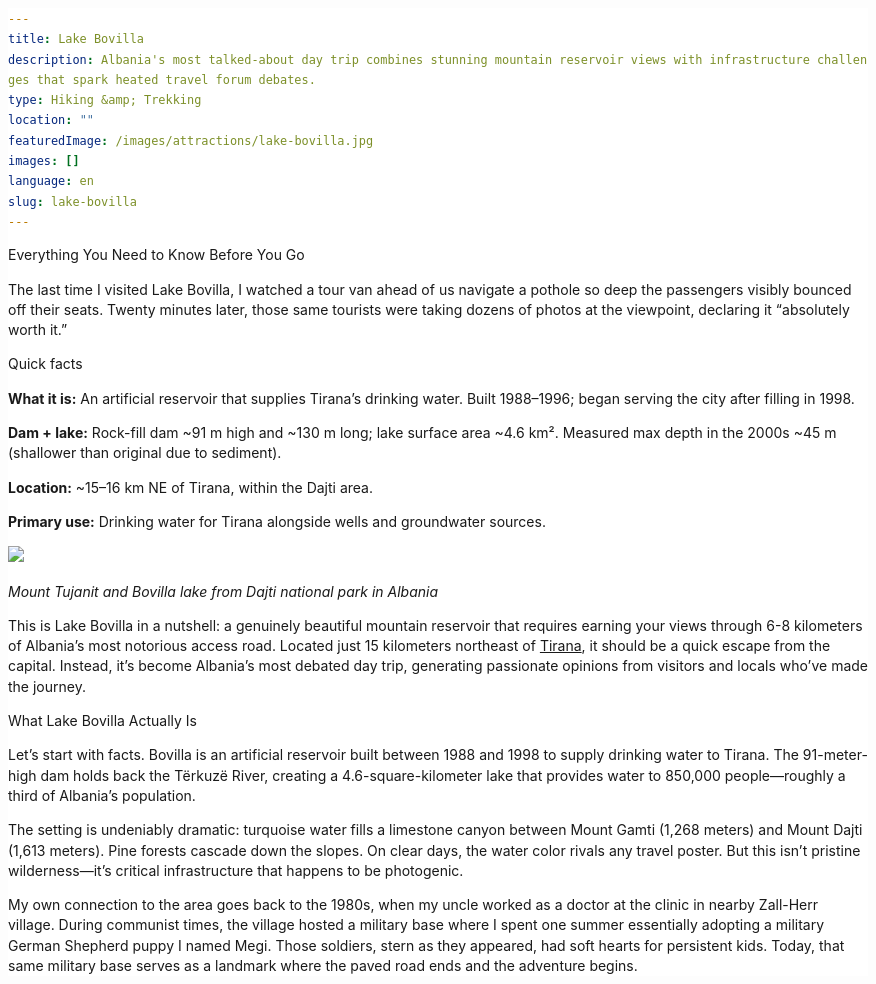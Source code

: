 ```yaml
---
title: Lake Bovilla
description: Albania's most talked-about day trip combines stunning mountain reservoir views with infrastructure challenges that spark heated travel forum debates.
type: Hiking &amp; Trekking
location: ""
featuredImage: /images/attractions/lake-bovilla.jpg
images: []
language: en
slug: lake-bovilla
---
```


Everything You Need to Know Before You Go

The last time I visited Lake Bovilla, I watched a tour van ahead of us navigate a pothole so deep the passengers visibly bounced off their seats. Twenty minutes later, those same tourists were taking dozens of photos at the viewpoint, declaring it “absolutely worth it.”

Quick facts

**What it is:** An artificial reservoir that supplies Tirana’s drinking water. Built 1988–1996; began serving the city after filling in 1998.

**Dam + lake:** Rock-fill dam ~91 m high and ~130 m long; lake surface area ~4.6 km². Measured max depth in the 2000s ~45 m (shallower than original due to sediment).

**Location:** ~15–16 km NE of Tirana, within the Dajti area.

**Primary use:** Drinking water for Tirana alongside wells and groundwater sources.

![](https://eia476h758b.exactdn.com/wp-content/uploads/2023/07/Lake_Bovilla_AdobeStock_354859426-1.jpeg)

*Mount Tujanit and Bovilla lake from Dajti national park in Albania*

This is Lake Bovilla in a nutshell: a genuinely beautiful mountain reservoir that requires earning your views through 6-8 kilometers of Albania’s most notorious access road. Located just 15 kilometers northeast of [Tirana](https://albaniavisit.com/destinations/tirana/), it should be a quick escape from the capital. Instead, it’s become Albania’s most debated day trip, generating passionate opinions from visitors and locals who’ve made the journey.

What Lake Bovilla Actually Is

Let’s start with facts. Bovilla is an artificial reservoir built between 1988 and 1998 to supply drinking water to Tirana. The 91-meter-high dam holds back the Tërkuzë River, creating a 4.6-square-kilometer lake that provides water to 850,000 people—roughly a third of Albania’s population.

The setting is undeniably dramatic: turquoise water fills a limestone canyon between Mount Gamti (1,268 meters) and Mount Dajti (1,613 meters). Pine forests cascade down the slopes. On clear days, the water color rivals any travel poster. But this isn’t pristine wilderness—it’s critical infrastructure that happens to be photogenic.

My own connection to the area goes back to the 1980s, when my uncle worked as a doctor at the clinic in nearby Zall-Herr village. During communist times, the village hosted a military base where I spent one summer essentially adopting a military German Shepherd puppy I named Megi. Those soldiers, stern as they appeared, had soft hearts for persistent kids. Today, that same military base serves as a landmark where the paved road ends and the adventure begins.
